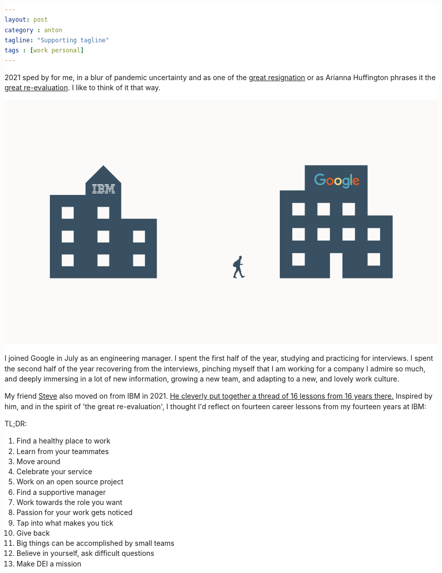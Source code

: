 ```yaml
---
layout: post
category : anton
tagline: "Supporting tagline"
tags : [work personal]
---
```


2021 sped by for me, in a blur of pandemic uncertainty and as one of the [great resignation](https://hbr.org/2021/09/who-is-driving-the-great-resignation) or as Arianna Huffington phrases it the [great re-evaluation](https://twitter.com/ariannahuff/status/1480904081690484744?s=20). I like to think of it that way.

<img src="https://raw.githubusercontent.com/mcconville/blog/gh-pages/images/ibm-google.png" width="100%">

I joined Google in July as an engineering manager. I spent the first half of the year, studying and practicing for interviews. I spent the second half of the year recovering from the interviews, pinching myself that I am working for a company I admire so much, and  deeply immersing in a lot of new information, growing a new team, and adapting to a new, and lovely work culture.  

My friend [Steve](https://www.linkedin.com/in/stevemar/?originalSubdomain=ca) also moved on from IBM in 2021. [He cleverly put together a thread of 16 lessons from 16 years there.](https://twitter.com/stevebot/status/1465721563303624715?s=20) Inspired by him, and in the spirit of 'the great re-evaluation', I thought I'd reflect on fourteen career lessons from my fourteen years at IBM:

TL;DR:

1. Find a healthy place to work
2. Learn from your teammates
3. Move around
4. Celebrate your service
5. Work on an open source project
6. Find a supportive manager
7. Work towards the role you want
8. Passion for your work gets noticed
9. Tap into what makes you tick
10. Give back
11. Big things can be accomplished by small teams
12. Believe in yourself, ask difficult questions
13. Make DEI a mission